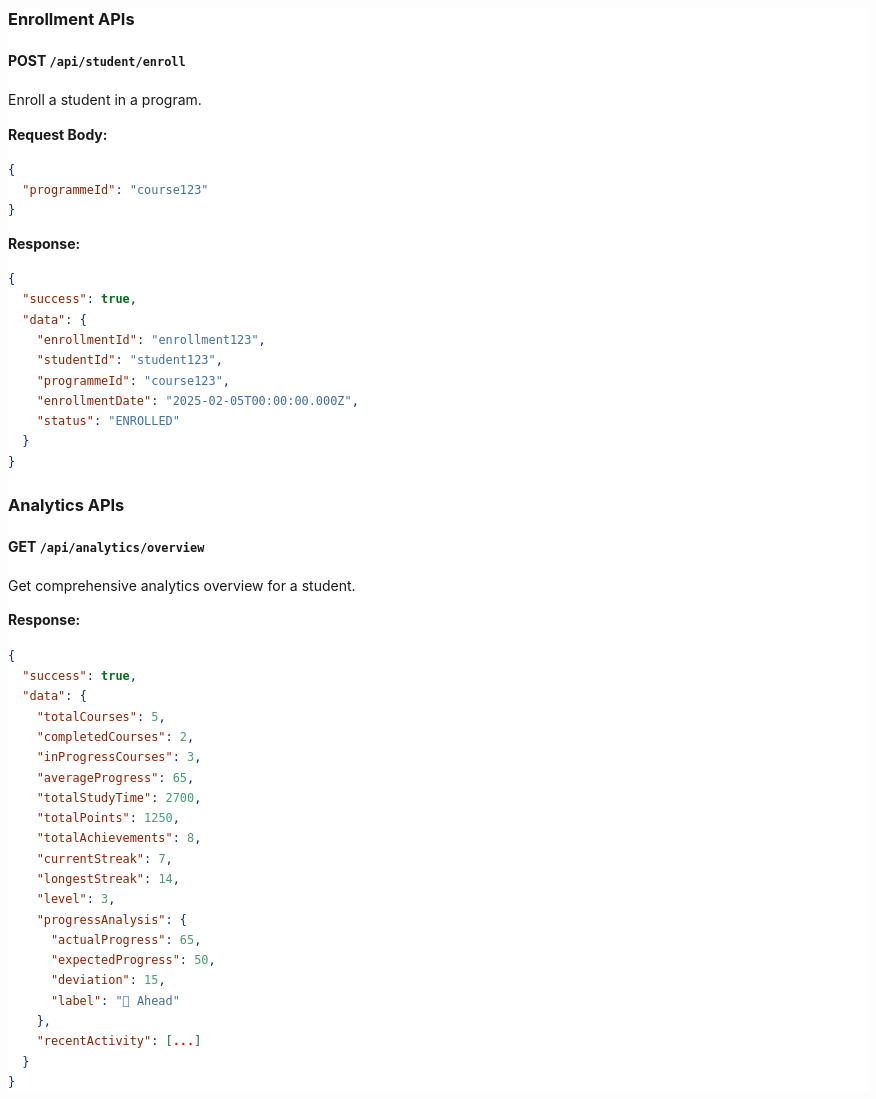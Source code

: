 ### Enrollment APIs

#### POST `/api/student/enroll`
Enroll a student in a program.

**Request Body:**
```json
{
  "programmeId": "course123"
}
```

**Response:**
```json
{
  "success": true,
  "data": {
    "enrollmentId": "enrollment123",
    "studentId": "student123",
    "programmeId": "course123",
    "enrollmentDate": "2025-02-05T00:00:00.000Z",
    "status": "ENROLLED"
  }
}
```

### Analytics APIs

#### GET `/api/analytics/overview`
Get comprehensive analytics overview for a student.

**Response:**
```json
{
  "success": true,
  "data": {
    "totalCourses": 5,
    "completedCourses": 2,
    "inProgressCourses": 3,
    "averageProgress": 65,
    "totalStudyTime": 2700,
    "totalPoints": 1250,
    "totalAchievements": 8,
    "currentStreak": 7,
    "longestStreak": 14,
    "level": 3,
    "progressAnalysis": {
      "actualProgress": 65,
      "expectedProgress": 50,
      "deviation": 15,
      "label": "🚀 Ahead"
    },
    "recentActivity": [...]
  }
}
```

